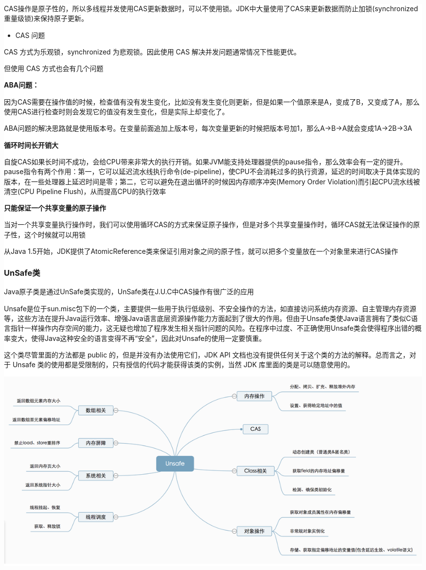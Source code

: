 CAS操作是原子性的，所以多线程并发使用CAS更新数据时，可以不使用锁。JDK中大量使用了CAS来更新数据而防止加锁(synchronized 重量级锁)来保持原子更新。

- CAS 问题

CAS 方式为乐观锁，synchronized 为悲观锁。因此使用 CAS 解决并发问题通常情况下性能更优。

但使用 CAS 方式也会有几个问题

**ABA问题：**

因为CAS需要在操作值的时候，检查值有没有发生变化，比如没有发生变化则更新，但是如果一个值原来是A，变成了B，又变成了A，那么使用CAS进行检查时则会发现它的值没有发生变化，但是实际上却变化了。

ABA问题的解决思路就是使用版本号。在变量前面追加上版本号，每次变量更新的时候把版本号加1，那么A->B->A就会变成1A->2B->3A

**循环时间长开销大**

自旋CAS如果长时间不成功，会给CPU带来非常大的执行开销。如果JVM能支持处理器提供的pause指令，那么效率会有一定的提升。pause指令有两个作用：第一，它可以延迟流水线执行命令(de-pipeline)，使CPU不会消耗过多的执行资源，延迟的时间取决于具体实现的版本，在一些处理器上延迟时间是零；第二，它可以避免在退出循环的时候因内存顺序冲突(Memory Order Violation)而引起CPU流水线被清空(CPU Pipeline Flush)，从而提高CPU的执行效率

**只能保证一个共享变量的原子操作**

当对一个共享变量执行操作时，我们可以使用循环CAS的方式来保证原子操作，但是对多个共享变量操作时，循环CAS就无法保证操作的原子性，这个时候就可以用锁

从Java 1.5开始，JDK提供了AtomicReference类来保证引用对象之间的原子性，就可以把多个变量放在一个对象里来进行CAS操作

### UnSafe类

Java原子类是通过UnSafe类实现的，UnSafe类在J.U.C中CAS操作有很广泛的应用

Unsafe是位于sun.misc包下的一个类，主要提供一些用于执行低级别、不安全操作的方法，如直接访问系统内存资源、自主管理内存资源等，这些方法在提升Java运行效率、增强Java语言底层资源操作能力方面起到了很大的作用。但由于Unsafe类使Java语言拥有了类似C语言指针一样操作内存空间的能力，这无疑也增加了程序发生相关指针问题的风险。在程序中过度、不正确使用Unsafe类会使得程序出错的概率变大，使得Java这种安全的语言变得不再“安全”，因此对Unsafe的使用一定要慎重。

这个类尽管里面的方法都是 public 的，但是并没有办法使用它们，JDK API 文档也没有提供任何关于这个类的方法的解释。总而言之，对于 Unsafe 类的使用都是受限制的，只有授信的代码才能获得该类的实例，当然 JDK 库里面的类是可以随意使用的。

![](./assets/17.png)
